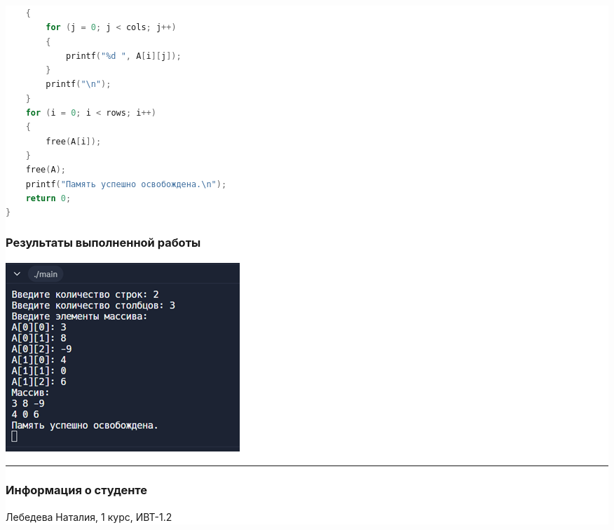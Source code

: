 ```c
    {
        for (j = 0; j < cols; j++) 
        {
            printf("%d ", A[i][j]);
        }
        printf("\n");
    }
    for (i = 0; i < rows; i++) 
    {
        free(A[i]); 
    }
    free(A); 
    printf("Память успешно освобождена.\n");
    return 0;
}
```

### Результаты выполненной работы
[![](7.png)](https://github.com/nataliswan/program/blob/main/lab%202/pictures/7.png)

---

### Информация о студенте
Лебедева Наталия, 1 курс, ИВТ-1.2
